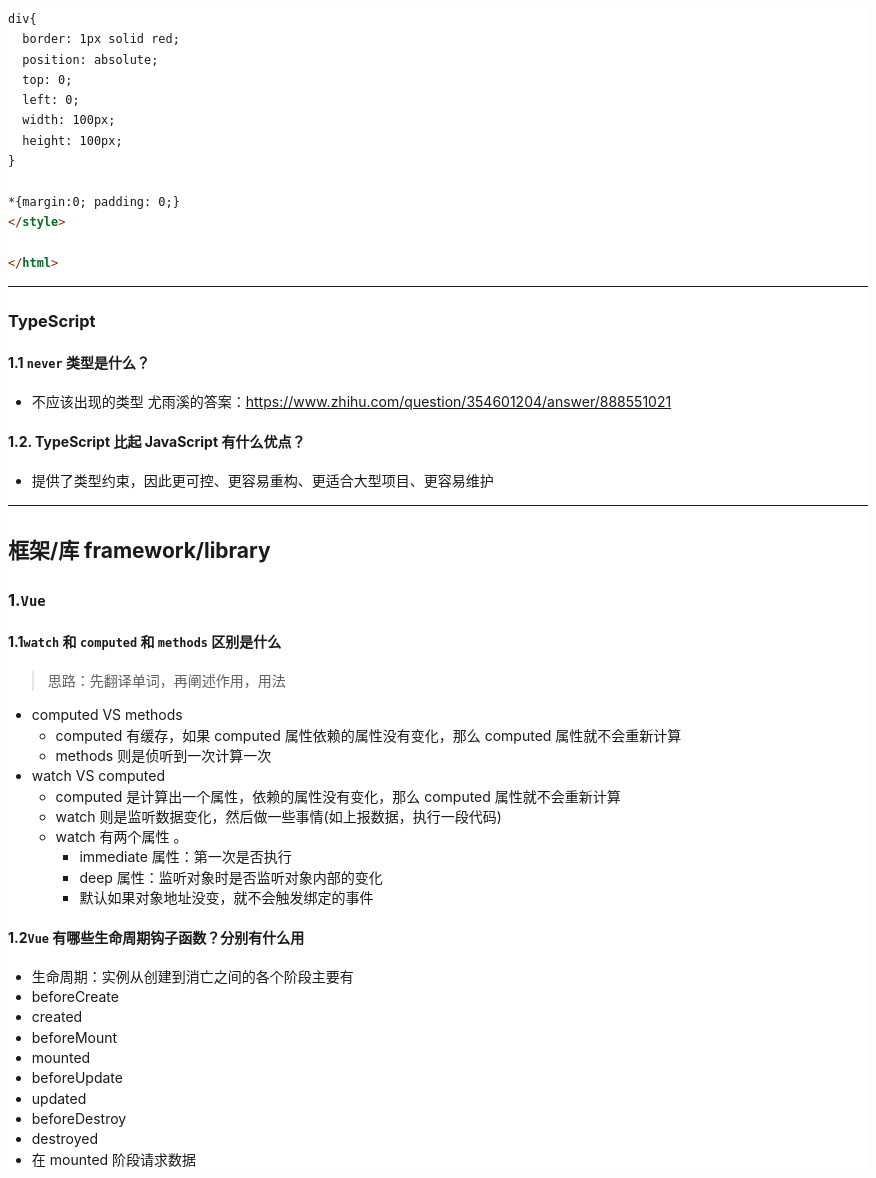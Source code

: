 ```html
div{
  border: 1px solid red;
  position: absolute;
  top: 0;
  left: 0;
  width: 100px;
  height: 100px;
}

*{margin:0; padding: 0;}
</style>

</html>
```

---

### TypeScript

#### 1.1 `never` 类型是什么？

- 不应该出现的类型 尤雨溪的答案：https://www.zhihu.com/question/354601204/answer/888551021

#### 1.2. TypeScript 比起 JavaScript 有什么优点？

- 提供了类型约束，因此更可控、更容易重构、更适合大型项目、更容易维护

---

## 框架/库  framework/library

### 1.`Vue`

#### 1.1`watch` 和 `computed` 和 `methods` 区别是什么

> 思路：先翻译单词，再阐述作用，用法

- computed VS methods
  - computed 有缓存，如果 computed 属性依赖的属性没有变化，那么 computed 属性就不会重新计算
  - methods 则是侦听到一次计算一次
- watch VS computed 
  - computed 是计算出一个属性，依赖的属性没有变化，那么 computed 属性就不会重新计算
  - watch 则是监听数据变化，然后做一些事情(如上报数据，执行一段代码)
  - watch 有两个属性 。
    - immediate 属性：第一次是否执行
    - deep 属性：监听对象时是否监听对象内部的变化
    - 默认如果对象地址没变，就不会触发绑定的事件

#### 1.2`Vue` 有哪些生命周期钩子函数？分别有什么用

- 生命周期：实例从创建到消亡之间的各个阶段主要有
- beforeCreate
- created
- beforeMount
- mounted
- beforeUpdate
- updated
- beforeDestroy
- destroyed
- 在 mounted 阶段请求数据
